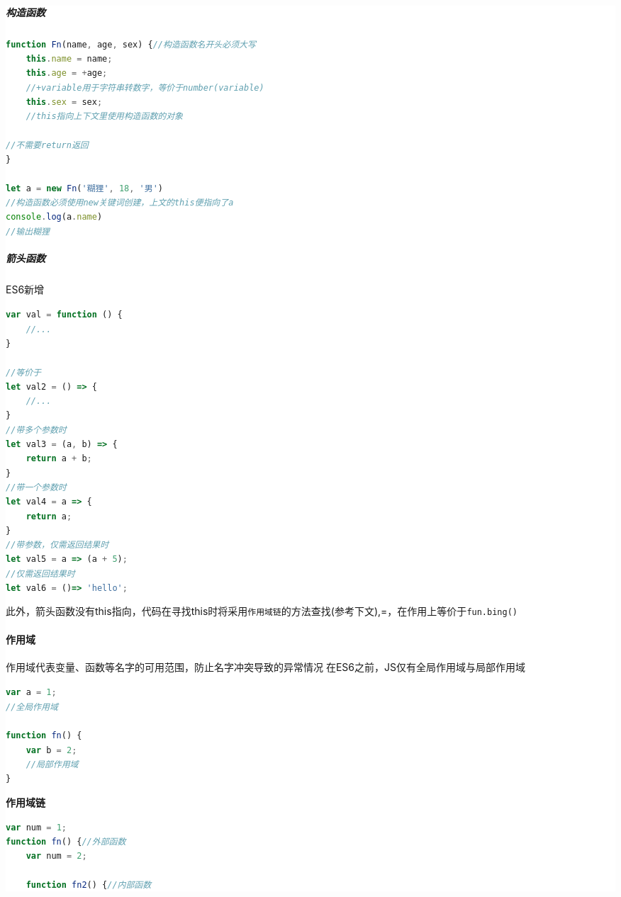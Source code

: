 ##### 构造函数
```js
function Fn(name, age, sex) {//构造函数名开头必须大写
	this.name = name;
	this.age = +age;
	//+variable用于字符串转数字，等价于number(variable)
	this.sex = sex;
	//this指向上下文里使用构造函数的对象

//不需要return返回
}

let a = new Fn('糊狸', 18, '男')
//构造函数必须使用new关键词创建，上文的this便指向了a
console.log(a.name)
//输出糊狸
```


##### 箭头函数
ES6新增
```js
var val = function () {
	//...
}

//等价于
let val2 = () => {
	//...
}
//带多个参数时
let val3 = (a, b) => {
	return a + b;
}
//带一个参数时
let val4 = a => {
	return a;
}
//带参数，仅需返回结果时
let val5 = a => (a + 5);
//仅需返回结果时
let val6 = ()=> 'hello';
```
此外，箭头函数没有this指向，代码在寻找this时将采用`作用域链`的方法查找(参考下文),=，在作用上等价于`fun.bing()`



#### 作用域
作用域代表变量、函数等名字的可用范围，防止名字冲突导致的异常情况
在ES6之前，JS仅有全局作用域与局部作用域
```js
var a = 1;
//全局作用域

function fn() {
	var b = 2;
	//局部作用域
}
```
**作用域链**
```js
var num = 1;
function fn() {//外部函数
	var num = 2;
	
	function fn2() {//内部函数
```